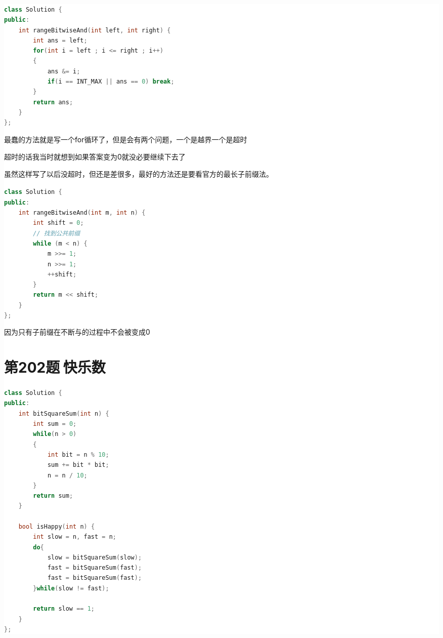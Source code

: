 ```C++
class Solution {
public:
    int rangeBitwiseAnd(int left, int right) {
        int ans = left;
        for(int i = left ; i <= right ; i++)
        {
            ans &= i;
            if(i == INT_MAX || ans == 0) break;
        }
        return ans;
    }
};
```

最蠢的方法就是写一个for循环了，但是会有两个问题，一个是越界一个是超时

超时的话我当时就想到如果答案变为0就没必要继续下去了

虽然这样写了以后没超时，但还是差很多，最好的方法还是要看官方的最长子前缀法。

```C++
class Solution {
public:
    int rangeBitwiseAnd(int m, int n) {
        int shift = 0;
        // 找到公共前缀
        while (m < n) {
            m >>= 1;
            n >>= 1;
            ++shift;
        }
        return m << shift;
    }
};
```

因为只有子前缀在不断与的过程中不会被变成0

# 第202题 快乐数

```C++
class Solution {
public:
    int bitSquareSum(int n) {
        int sum = 0;
        while(n > 0)
        {
            int bit = n % 10;
            sum += bit * bit;
            n = n / 10;
        }
        return sum;
    }
    
    bool isHappy(int n) {
        int slow = n, fast = n;
        do{
            slow = bitSquareSum(slow);
            fast = bitSquareSum(fast);
            fast = bitSquareSum(fast);
        }while(slow != fast);
        
        return slow == 1;
    }
};
```